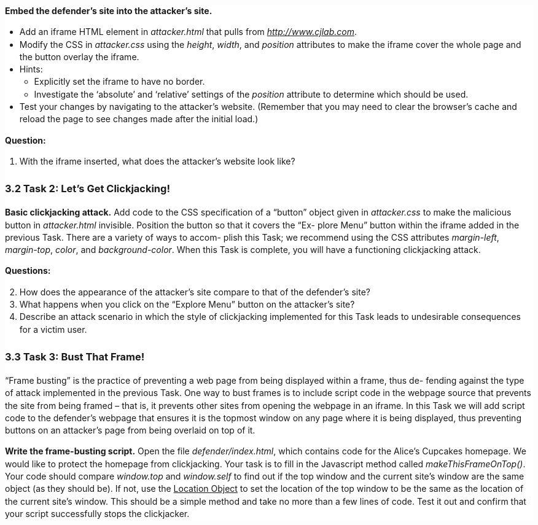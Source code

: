 **Embed the defender’s site into the attacker’s site.**

- Add an iframe HTML element in _attacker.html_ that pulls from _http://www.cjlab.com_.
- Modify the CSS in _attacker.css_ using the _height_, _width_, and _position_ attributes to make
    the iframe cover the whole page and the button overlay the iframe.
- Hints:
    - Explicitly set the iframe to have no border.
    - Investigate the ‘absolute’ and ‘relative’ settings of the _position_ attribute to determine which
       should be used.
- Test your changes by navigating to the attacker’s website. (Remember that you may need to clear the
    browser’s cache and reload the page to see changes made after the initial load.)

**Question:**

1. With the iframe inserted, what does the attacker’s website look like?


### 3.2 Task 2: Let’s Get Clickjacking!

**Basic clickjacking attack.** Add code to the CSS specification of a “button” object given in _attacker.css_
to make the malicious button in _attacker.html_ invisible. Position the button so that it covers the “Ex-
plore Menu” button within the iframe added in the previous Task. There are a variety of ways to accom-
plish this Task; we recommend using the CSS attributes _margin-left_, _margin-top_, _color_, and
_background-color_. When this Task is complete, you will have a functioning clickjacking attack.

**Questions:**

2. How does the appearance of the attacker’s site compare to that of the defender’s site?
3. What happens when you click on the “Explore Menu” button on the attacker’s site?
4. Describe an attack scenario in which the style of clickjacking implemented for this Task leads to
    undesirable consequences for a victim user.

### 3.3 Task 3: Bust That Frame!

“Frame busting” is the practice of preventing a web page from being displayed within a frame, thus de-
fending against the type of attack implemented in the previous Task. One way to bust frames is to include
script code in the webpage source that prevents the site from being framed – that is, it prevents other sites
from opening the webpage in an iframe. In this Task we will add script code to the defender’s webpage that
ensures it is the topmost window on any page where it is being displayed, thus preventing buttons on an
attacker’s page from being overlaid on top of it.

**Write the frame-busting script.** Open the file _defender/index.html_, which contains code for the
Alice’s Cupcakes homepage. We would like to protect the homepage from clickjacking. Your task is to
fill in the Javascript method called _makeThisFrameOnTop()_. Your code should compare _window.top_
and _window.self_ to find out if the top window and the current site’s window are the same object (as
they should be). If not, use the [Location Object](https://developer.mozilla.org/en-US/docs/Web/API/Location) to set the location of the top window to be the same as the
location of the current site’s window. This should be a simple method and take no more than a few lines of
code. Test it out and confirm that your script successfully stops the clickjacker.
